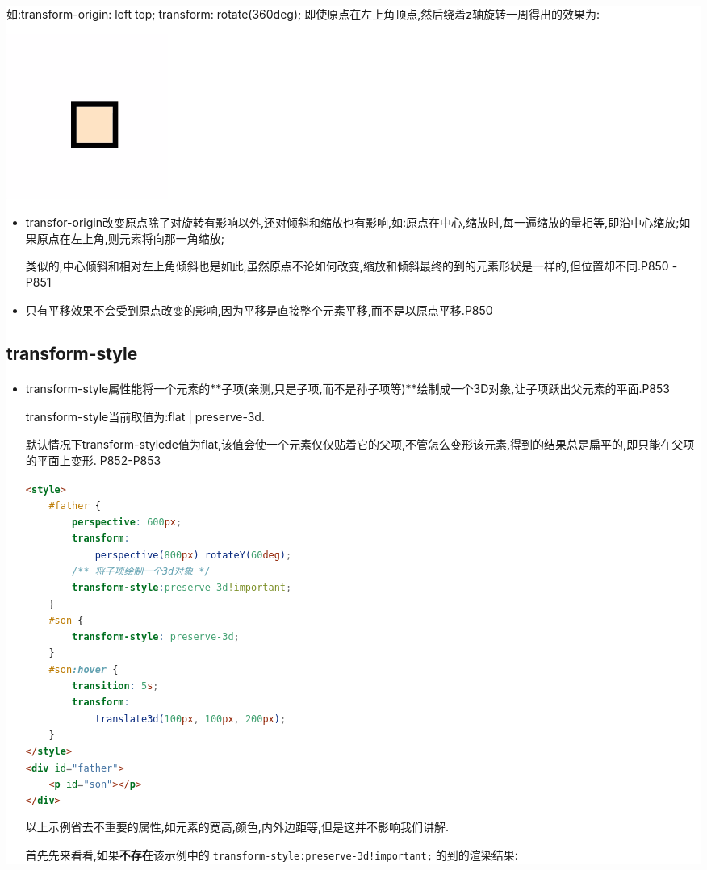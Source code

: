   如:transform-origin: left top; transform: rotate(360deg); 即使原点在左上角顶点,然后绕着z轴旋转一周得出的效果为:
  
  ![](picture\transfor-orgin以范围框为基础计算位置.gif)

- transfor-origin改变原点除了对旋转有影响以外,还对倾斜和缩放也有影响,如:原点在中心,缩放时,每一遍缩放的量相等,即沿中心缩放;如果原点在左上角,则元素将向那一角缩放;
  
  类似的,中心倾斜和相对左上角倾斜也是如此,虽然原点不论如何改变,缩放和倾斜最终的到的元素形状是一样的,但位置却不同.P850 -P851

- 只有平移效果不会受到原点改变的影响,因为平移是直接整个元素平移,而不是以原点平移.P850

## transform-style

- transform-style属性能将一个元素的**子项(亲测,只是子项,而不是孙子项等)**绘制成一个3D对象,让子项跃出父元素的平面.P853
  
  transform-style当前取值为:flat | preserve-3d.
  
  默认情况下transform-stylede值为flat,该值会使一个元素仅仅贴着它的父项,不管怎么变形该元素,得到的结果总是扁平的,即只能在父项的平面上变形. P852-P853
  
  ```html
  <style>
      #father {
          perspective: 600px;
          transform: 
              perspective(800px) rotateY(60deg);
          /** 将子项绘制一个3d对象 */
          transform-style:preserve-3d!important;
      }
      #son {
          transform-style: preserve-3d;
      }
      #son:hover {
          transition: 5s;
          transform: 
              translate3d(100px, 100px, 200px);
      }
  </style>
  <div id="father">
      <p id="son"></p>
  </div>
  ```
  
  以上示例省去不重要的属性,如元素的宽高,颜色,内外边距等,但是这并不影响我们讲解.
  
  首先先来看看,如果**不存在**该示例中的 `transform-style:preserve-3d!important;` 的到的渲染结果:
  